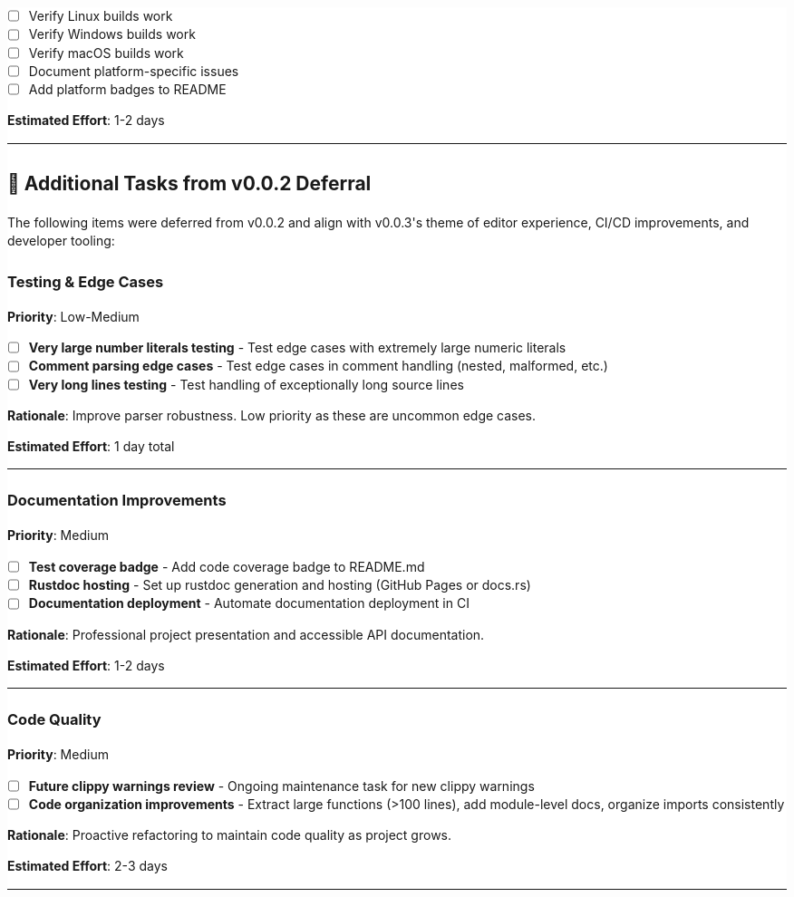 - [ ] Verify Linux builds work
- [ ] Verify Windows builds work
- [ ] Verify macOS builds work
- [ ] Document platform-specific issues
- [ ] Add platform badges to README

**Estimated Effort**: 1-2 days

---

## 📝 Additional Tasks from v0.0.2 Deferral

The following items were deferred from v0.0.2 and align with v0.0.3's theme of editor experience, CI/CD improvements, and developer tooling:

### Testing & Edge Cases

**Priority**: Low-Medium

- [ ] **Very large number literals testing** - Test edge cases with extremely large numeric literals
- [ ] **Comment parsing edge cases** - Test edge cases in comment handling (nested, malformed, etc.)
- [ ] **Very long lines testing** - Test handling of exceptionally long source lines

**Rationale**: Improve parser robustness. Low priority as these are uncommon edge cases.

**Estimated Effort**: 1 day total

---

### Documentation Improvements

**Priority**: Medium

- [ ] **Test coverage badge** - Add code coverage badge to README.md
- [ ] **Rustdoc hosting** - Set up rustdoc generation and hosting (GitHub Pages or docs.rs)
- [ ] **Documentation deployment** - Automate documentation deployment in CI

**Rationale**: Professional project presentation and accessible API documentation.

**Estimated Effort**: 1-2 days

---

### Code Quality

**Priority**: Medium

- [ ] **Future clippy warnings review** - Ongoing maintenance task for new clippy warnings
- [ ] **Code organization improvements** - Extract large functions (>100 lines), add module-level docs, organize imports consistently

**Rationale**: Proactive refactoring to maintain code quality as project grows.

**Estimated Effort**: 2-3 days

---